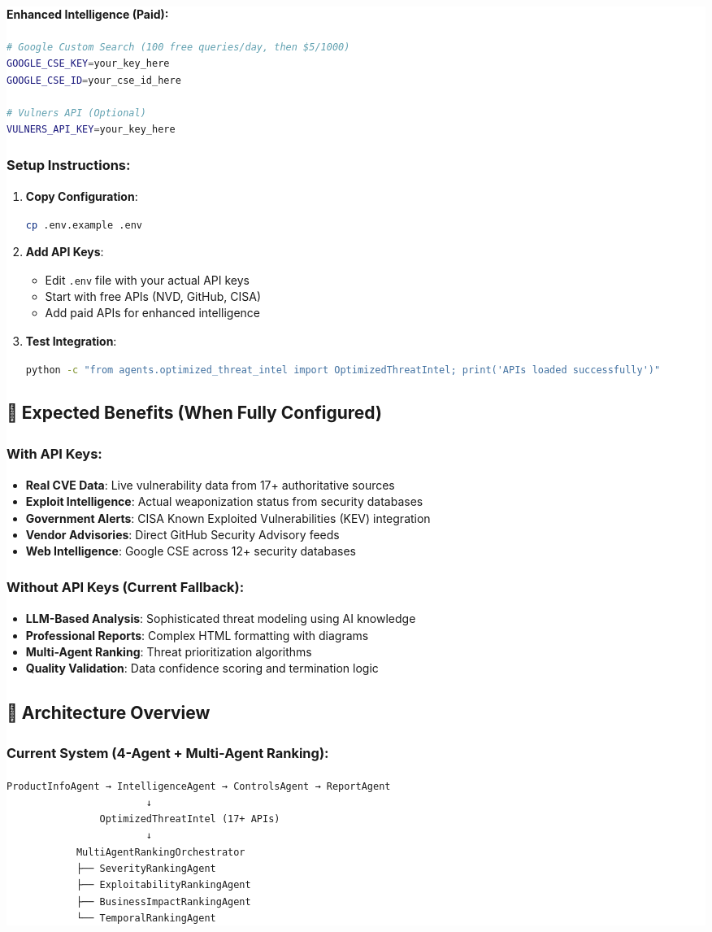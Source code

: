 #### Enhanced Intelligence (Paid):
```bash
# Google Custom Search (100 free queries/day, then $5/1000)
GOOGLE_CSE_KEY=your_key_here
GOOGLE_CSE_ID=your_cse_id_here

# Vulners API (Optional)
VULNERS_API_KEY=your_key_here
```

### Setup Instructions:

1. **Copy Configuration**:
   ```bash
   cp .env.example .env
   ```

2. **Add API Keys**:
   - Edit `.env` file with your actual API keys
   - Start with free APIs (NVD, GitHub, CISA)
   - Add paid APIs for enhanced intelligence

3. **Test Integration**:
   ```bash
   python -c "from agents.optimized_threat_intel import OptimizedThreatIntel; print('APIs loaded successfully')"
   ```

## 🎯 Expected Benefits (When Fully Configured)

### With API Keys:
- **Real CVE Data**: Live vulnerability data from 17+ authoritative sources
- **Exploit Intelligence**: Actual weaponization status from security databases
- **Government Alerts**: CISA Known Exploited Vulnerabilities (KEV) integration
- **Vendor Advisories**: Direct GitHub Security Advisory feeds
- **Web Intelligence**: Google CSE across 12+ security databases

### Without API Keys (Current Fallback):
- **LLM-Based Analysis**: Sophisticated threat modeling using AI knowledge
- **Professional Reports**: Complex HTML formatting with diagrams
- **Multi-Agent Ranking**: Threat prioritization algorithms
- **Quality Validation**: Data confidence scoring and termination logic

## 🔧 Architecture Overview

### Current System (4-Agent + Multi-Agent Ranking):
```
ProductInfoAgent → IntelligenceAgent → ControlsAgent → ReportAgent
                        ↓
                OptimizedThreatIntel (17+ APIs)
                        ↓
            MultiAgentRankingOrchestrator
            ├── SeverityRankingAgent
            ├── ExploitabilityRankingAgent  
            ├── BusinessImpactRankingAgent
            └── TemporalRankingAgent
```

